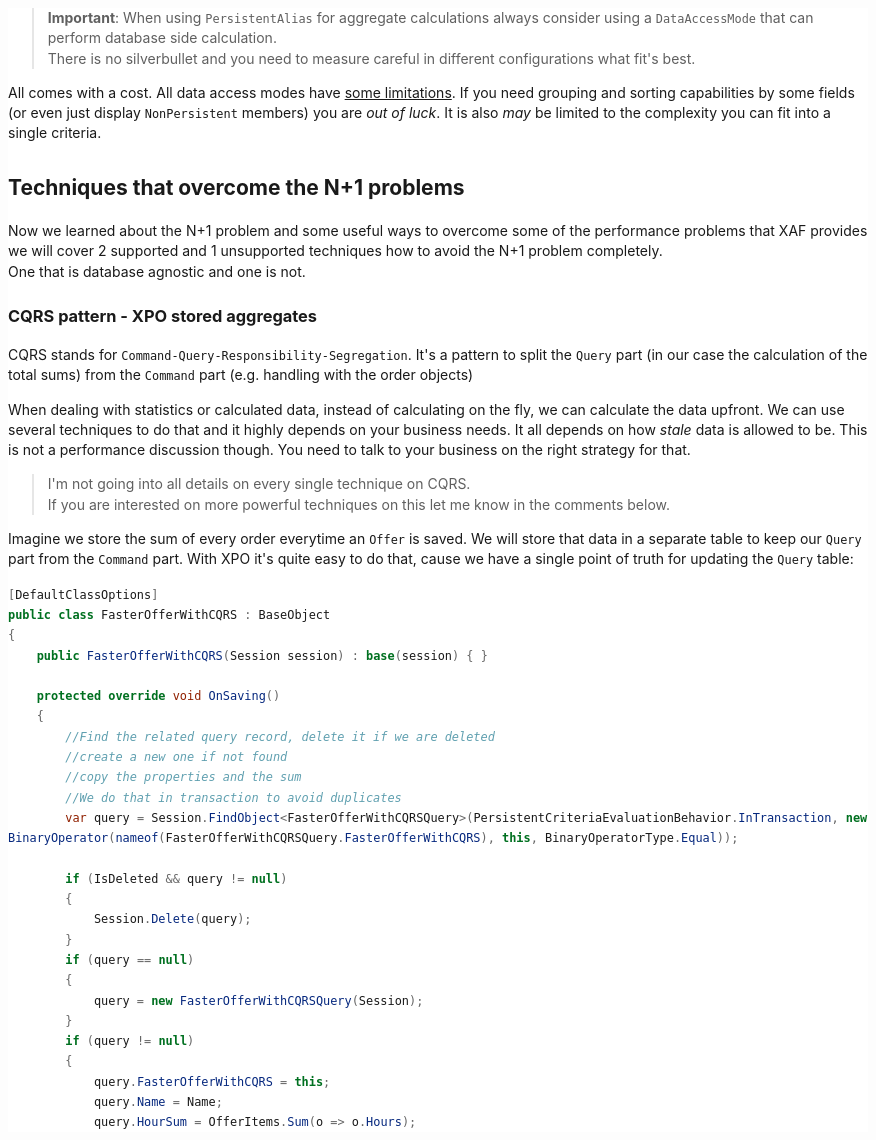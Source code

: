 > **Important**: When using `PersistentAlias` for aggregate calculations always consider using a `DataAccessMode` that can perform database side calculation.  
There is no silverbullet and you need to measure careful in different configurations what fit's best.

All comes with a cost. All data access modes have [some limitations](https://docs.devexpress.com/eXpressAppFramework/113683/concepts/ui-construction/views/list-view-data-access-modes#non-persistent-object-support-limitations). If you need grouping and sorting capabilities by some fields (or even just display `NonPersistent` members) you are *out of luck*. It is also *may* be limited to the complexity you can fit into a single criteria.  

## Techniques that overcome the N+1 problems

Now we learned about the N+1 problem and some useful ways to overcome some of the performance problems that XAF provides we will cover 2 supported and 1 unsupported techniques how to avoid the N+1 problem completely.  
One that is database agnostic and one is not.

### CQRS pattern - XPO stored aggregates

CQRS stands for `Command-Query-Responsibility-Segregation`. It's a pattern to split the `Query` part (in our case the calculation of the total sums) from the `Command` part (e.g. handling with the order objects)

When dealing with statistics or calculated data, instead of calculating on the fly, we can calculate the data upfront. We can use several techniques to do that and it highly depends on your business needs.
It all depends on how *stale* data is allowed to be. This is not a performance discussion though. You need to talk to your business on the right strategy for that.

> I'm not going into all details on every single technique on CQRS.  
If you are interested on more powerful techniques on this let me know in the comments below.

Imagine we store the sum of every order everytime an `Offer` is saved. We will store that data in a separate table to keep our `Query` part from the `Command` part. With XPO it's quite easy to do that, cause we have a single point of truth for updating the `Query` table:

```cs
[DefaultClassOptions]
public class FasterOfferWithCQRS : BaseObject
{
    public FasterOfferWithCQRS(Session session) : base(session) { }

    protected override void OnSaving()
    {
        //Find the related query record, delete it if we are deleted
        //create a new one if not found
        //copy the properties and the sum
        //We do that in transaction to avoid duplicates
        var query = Session.FindObject<FasterOfferWithCQRSQuery>(PersistentCriteriaEvaluationBehavior.InTransaction, new BinaryOperator(nameof(FasterOfferWithCQRSQuery.FasterOfferWithCQRS), this, BinaryOperatorType.Equal));

        if (IsDeleted && query != null)
        {
            Session.Delete(query);
        }
        if (query == null)
        {
            query = new FasterOfferWithCQRSQuery(Session);
        }
        if (query != null)
        {
            query.FasterOfferWithCQRS = this;
            query.Name = Name;
            query.HourSum = OfferItems.Sum(o => o.Hours);
```